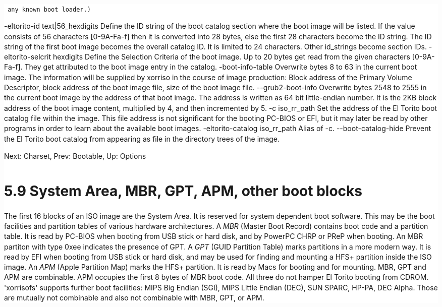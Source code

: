      any known boot loader.)
-eltorito-id text|56_hexdigits
     Define the ID string of the boot catalog section where the boot
     image will be listed.  If the value consists of 56 characters
     [0-9A-Fa-f] then it is converted into 28 bytes, else the first 28
     characters become the ID string.  The ID string of the first boot
     image becomes the overall catalog ID. It is limited to 24
     characters.  Other id_strings become section IDs.
-eltorito-selcrit hexdigits
     Define the Selection Criteria of the boot image.  Up to 20 bytes
     get read from the given characters [0-9A-Fa-f].  They get
     attributed to the boot image entry in the catalog.
-boot-info-table
     Overwrite bytes 8 to 63 in the current boot image.  The information
     will be supplied by xorriso in the course of image production:
     Block address of the Primary Volume Descriptor, block address of
     the boot image file, size of the boot image file.
--grub2-boot-info
     Overwrite bytes 2548 to 2555 in the current boot image by the
     address of that boot image.  The address is written as 64 bit
     little-endian number.  It is the 2KB block address of the boot
     image content, multiplied by 4, and then incremented by 5.
-c iso_rr_path
     Set the address of the El Torito boot catalog file within the
     image.  This file address is not significant for the booting
     PC-BIOS or EFI, but it may later be read by other programs in order
     to learn about the available boot images.
-eltorito-catalog iso_rr_path
     Alias of -c.
--boot-catalog-hide
     Prevent the El Torito boot catalog from appearing as file in the
     directory trees of the image.

Next: Charset,  Prev: Bootable,  Up: Options

5.9 System Area, MBR, GPT, APM, other boot blocks
=================================================

The first 16 blocks of an ISO image are the System Area.  It is reserved
for system dependent boot software.  This may be the boot facilities and
partition tables of various hardware architectures.
A *MBR* (Master Boot Record) contains boot code and a partition table.
It is read by PC-BIOS when booting from USB stick or hard disk, and by
PowerPC CHRP or PReP when booting.  An MBR partiton with type 0xee
indicates the presence of GPT.
A *GPT* (GUID Partition Table) marks partitions in a more modern way.
It is read by EFI when booting from USB stick or hard disk, and may be
used for finding and mounting a HFS+ partition inside the ISO image.
An *APM* (Apple Partition Map) marks the HFS+ partition.  It is read by
Macs for booting and for mounting.
MBR, GPT and APM are combinable.  APM occupies the first 8 bytes of MBR
boot code.  All three do not hamper El Torito booting from CDROM.
'xorrisofs' supports further boot facilities: MIPS Big Endian (SGI),
MIPS Little Endian (DEC), SUN SPARC, HP-PA, DEC Alpha.  Those are
mutually not combinable and also not combinable with MBR, GPT, or APM.
